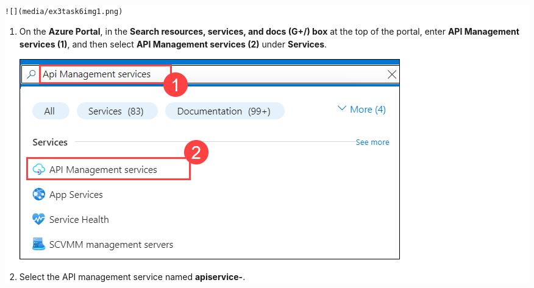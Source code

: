     ![](media/ex3task6img1.png)

1. On the **Azure Portal**, in the **Search resources, services, and docs (G+/) box** at the top of the portal, enter **API Management services (1)**, and then select **API Management services (2)** under **Services**.

    ![](media/ex3task1img1.png)

1. Select the API management service named **apiservice-<inject key="DeploymentID" enableCopy="false" />**.
